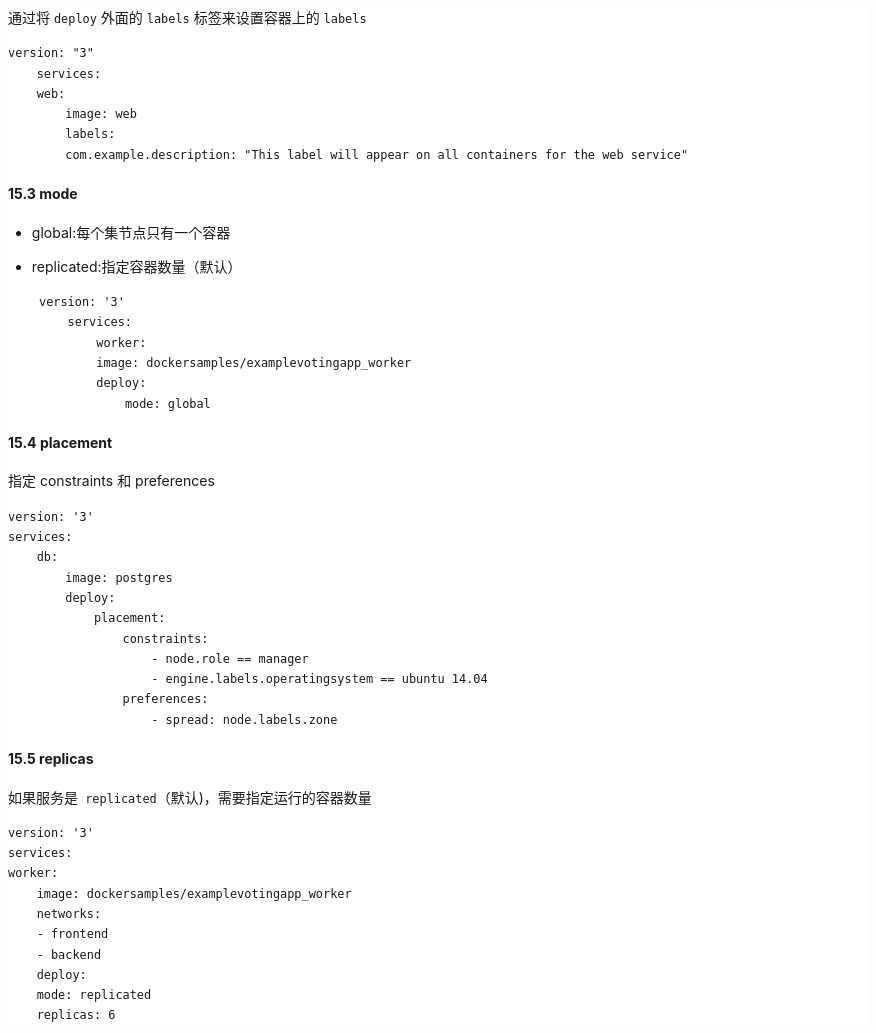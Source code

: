 通过将 `deploy` 外面的 `labels` 标签来设置容器上的 `labels`

```
version: "3"
    services:
    web:
        image: web
        labels:
        com.example.description: "This label will appear on all containers for the web service"

```

#### 15.3 mode

- global:每个集节点只有一个容器

- replicated:指定容器数量（默认）

  ```
   version: '3'
       services:
           worker:
           image: dockersamples/examplevotingapp_worker
           deploy:
               mode: global

  ```

#### 15.4 placement

指定 constraints 和 preferences

```
version: '3'
services:
    db:
        image: postgres
        deploy:
            placement:
                constraints:
                    - node.role == manager
                    - engine.labels.operatingsystem == ubuntu 14.04
                preferences:
                    - spread: node.labels.zone

```

#### 15.5 replicas

如果服务是` replicated`（默认)，需要指定运行的容器数量

```
version: '3'
services:
worker:
    image: dockersamples/examplevotingapp_worker
    networks:
    - frontend
    - backend
    deploy:
    mode: replicated
    replicas: 6

```
